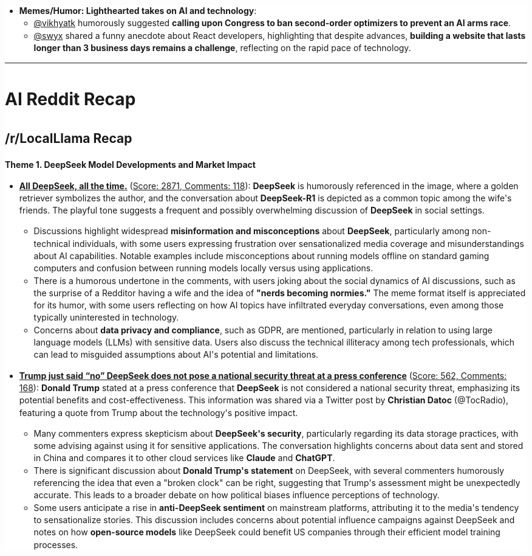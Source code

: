 - **Memes/Humor: Lighthearted takes on AI and technology**:
  - [@vikhyatk](https://twitter.com/vikhyatk/status/1887775784124957147) humorously suggested **calling upon Congress to ban second-order optimizers to prevent an AI arms race**.
  - [@swyx](https://twitter.com/swyx/status/1887978065181163996) shared a funny anecdote about React developers, highlighting that despite advances, **building a website that lasts longer than 3 business days remains a challenge**, reflecting on the rapid pace of technology.

---

# AI Reddit Recap

## /r/LocalLlama Recap

**Theme 1. DeepSeek Model Developments and Market Impact**

- **[All DeepSeek, all the time.](https://i.redd.it/vnyyv4a93mhe1.jpeg)** ([Score: 2871, Comments: 118](https://reddit.com/r/LocalLLaMA/comments/1iji47x/all_deepseek_all_the_time/)): **DeepSeek** is humorously referenced in the image, where a golden retriever symbolizes the author, and the conversation about **DeepSeek-R1** is depicted as a common topic among the wife's friends. The playful tone suggests a frequent and possibly overwhelming discussion of **DeepSeek** in social settings.
  - Discussions highlight widespread **misinformation and misconceptions** about **DeepSeek**, particularly among non-technical individuals, with some users expressing frustration over sensationalized media coverage and misunderstandings about AI capabilities. Notable examples include misconceptions about running models offline on standard gaming computers and confusion between running models locally versus using applications.
  - There is a humorous undertone in the comments, with users joking about the social dynamics of AI discussions, such as the surprise of a Redditor having a wife and the idea of **"nerds becoming normies."** The meme format itself is appreciated for its humor, with some users reflecting on how AI topics have infiltrated everyday conversations, even among those typically uninterested in technology.
  - Concerns about **data privacy and compliance**, such as GDPR, are mentioned, particularly in relation to using large language models (LLMs) with sensitive data. Users also discuss the technical illiteracy among tech professionals, which can lead to misguided assumptions about AI's potential and limitations.


- **[Trump just said “no” DeepSeek does not pose a national security threat at a press conference](https://i.redd.it/73sost17arhe1.jpeg)** ([Score: 562, Comments: 168](https://reddit.com/r/LocalLLaMA/comments/1ik162w/trump_just_said_no_deepseek_does_not_pose_a/)): **Donald Trump** stated at a press conference that **DeepSeek** is not considered a national security threat, emphasizing its potential benefits and cost-effectiveness. This information was shared via a Twitter post by **Christian Datoc** (@TocRadio), featuring a quote from Trump about the technology's positive impact.
  - Many commenters express skepticism about **DeepSeek's security**, particularly regarding its data storage practices, with some advising against using it for sensitive applications. The conversation highlights concerns about data sent and stored in China and compares it to other cloud services like **Claude** and **ChatGPT**.
  - There is significant discussion about **Donald Trump's statement** on DeepSeek, with several commenters humorously referencing the idea that even a "broken clock" can be right, suggesting that Trump's assessment might be unexpectedly accurate. This leads to a broader debate on how political biases influence perceptions of technology.
  - Some users anticipate a rise in **anti-DeepSeek sentiment** on mainstream platforms, attributing it to the media's tendency to sensationalize stories. This discussion includes concerns about potential influence campaigns against DeepSeek and notes on how **open-source models** like DeepSeek could benefit US companies through their efficient model training processes.
